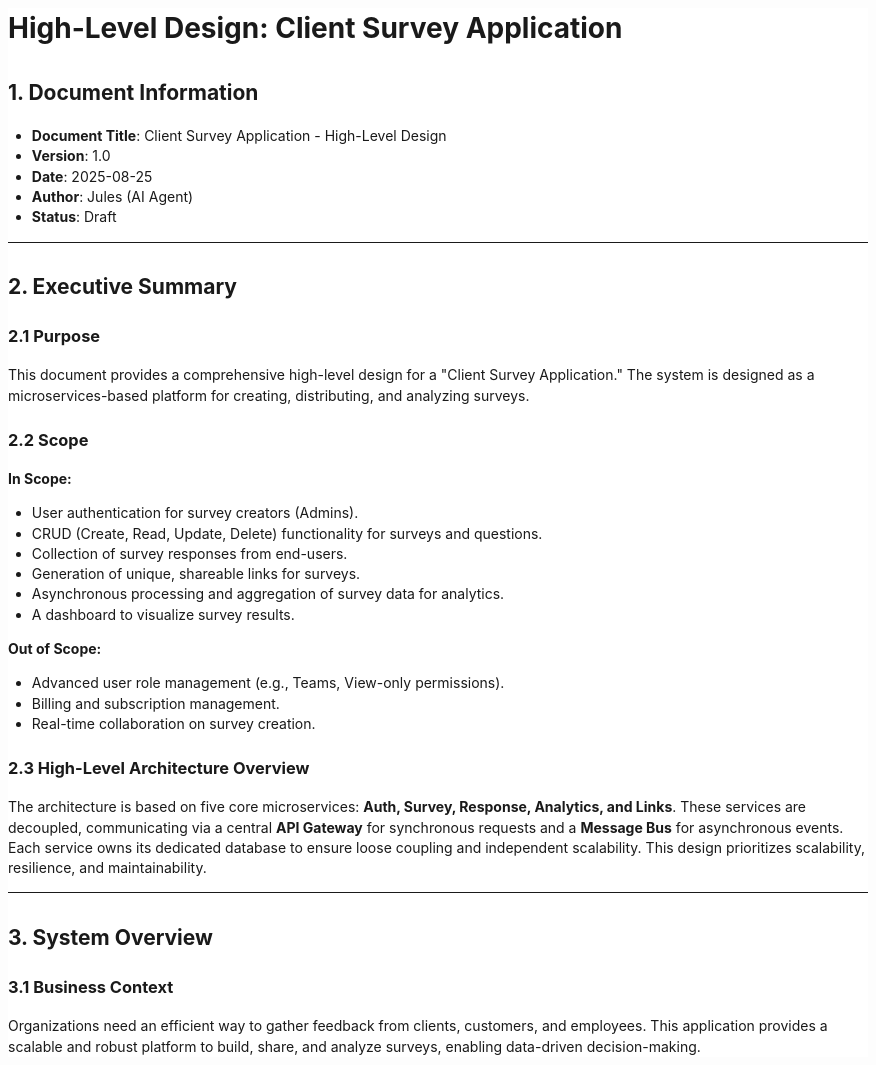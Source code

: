 # High-Level Design: Client Survey Application

## 1. Document Information
- **Document Title**: Client Survey Application - High-Level Design
- **Version**: 1.0
- **Date**: 2025-08-25
- **Author**: Jules (AI Agent)
- **Status**: Draft

---

## 2. Executive Summary

### 2.1 Purpose
This document provides a comprehensive high-level design for a "Client Survey Application." The system is designed as a microservices-based platform for creating, distributing, and analyzing surveys.

### 2.2 Scope

**In Scope:**
- User authentication for survey creators (Admins).
- CRUD (Create, Read, Update, Delete) functionality for surveys and questions.
- Collection of survey responses from end-users.
- Generation of unique, shareable links for surveys.
- Asynchronous processing and aggregation of survey data for analytics.
- A dashboard to visualize survey results.

**Out of Scope:**
- Advanced user role management (e.g., Teams, View-only permissions).
- Billing and subscription management.
- Real-time collaboration on survey creation.

### 2.3 High-Level Architecture Overview
The architecture is based on five core microservices: **Auth, Survey, Response, Analytics, and Links**. These services are decoupled, communicating via a central **API Gateway** for synchronous requests and a **Message Bus** for asynchronous events. Each service owns its dedicated database to ensure loose coupling and independent scalability. This design prioritizes scalability, resilience, and maintainability.

---

## 3. System Overview

### 3.1 Business Context
Organizations need an efficient way to gather feedback from clients, customers, and employees. This application provides a scalable and robust platform to build, share, and analyze surveys, enabling data-driven decision-making.
